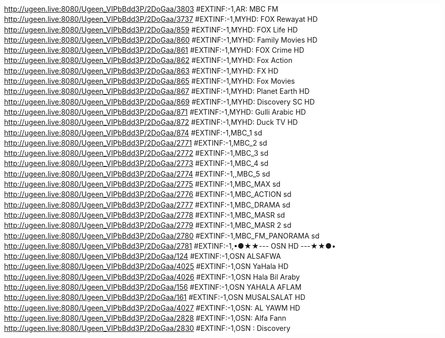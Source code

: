 http://ugeen.live:8080/Ugeen_VIPbBdd3P/2DoGaa/3803
#EXTINF:-1,AR: MBC FM
http://ugeen.live:8080/Ugeen_VIPbBdd3P/2DoGaa/3737
#EXTINF:-1,MYHD: FOX Rewayat HD
http://ugeen.live:8080/Ugeen_VIPbBdd3P/2DoGaa/859
#EXTINF:-1,MYHD: FOX Life HD
http://ugeen.live:8080/Ugeen_VIPbBdd3P/2DoGaa/860
#EXTINF:-1,MYHD: Family Movies HD
http://ugeen.live:8080/Ugeen_VIPbBdd3P/2DoGaa/861
#EXTINF:-1,MYHD: FOX Crime HD
http://ugeen.live:8080/Ugeen_VIPbBdd3P/2DoGaa/862
#EXTINF:-1,MYHD: Fox Action
http://ugeen.live:8080/Ugeen_VIPbBdd3P/2DoGaa/863
#EXTINF:-1,MYHD: FX HD
http://ugeen.live:8080/Ugeen_VIPbBdd3P/2DoGaa/865
#EXTINF:-1,MYHD: Fox Movies
http://ugeen.live:8080/Ugeen_VIPbBdd3P/2DoGaa/867
#EXTINF:-1,MYHD: Planet Earth HD
http://ugeen.live:8080/Ugeen_VIPbBdd3P/2DoGaa/869
#EXTINF:-1,MYHD: Discovery SC HD
http://ugeen.live:8080/Ugeen_VIPbBdd3P/2DoGaa/871
#EXTINF:-1,MYHD: Gulli Arabic HD
http://ugeen.live:8080/Ugeen_VIPbBdd3P/2DoGaa/872
#EXTINF:-1,MYHD: Duck TV HD
http://ugeen.live:8080/Ugeen_VIPbBdd3P/2DoGaa/874
#EXTINF:-1,MBC_1 sd
http://ugeen.live:8080/Ugeen_VIPbBdd3P/2DoGaa/2771
#EXTINF:-1,MBC_2 sd
http://ugeen.live:8080/Ugeen_VIPbBdd3P/2DoGaa/2772
#EXTINF:-1,MBC_3 sd
http://ugeen.live:8080/Ugeen_VIPbBdd3P/2DoGaa/2773
#EXTINF:-1,MBC_4 sd
http://ugeen.live:8080/Ugeen_VIPbBdd3P/2DoGaa/2774
#EXTINF:-1,,MBC_5 sd
http://ugeen.live:8080/Ugeen_VIPbBdd3P/2DoGaa/2775
#EXTINF:-1,MBC_MAX sd
http://ugeen.live:8080/Ugeen_VIPbBdd3P/2DoGaa/2776
#EXTINF:-1,MBC_ACTION sd
http://ugeen.live:8080/Ugeen_VIPbBdd3P/2DoGaa/2777
#EXTINF:-1,MBC_DRAMA sd
http://ugeen.live:8080/Ugeen_VIPbBdd3P/2DoGaa/2778
#EXTINF:-1,MBC_MASR sd
http://ugeen.live:8080/Ugeen_VIPbBdd3P/2DoGaa/2779
#EXTINF:-1,MBC_MASR 2 sd
http://ugeen.live:8080/Ugeen_VIPbBdd3P/2DoGaa/2780
#EXTINF:-1,MBC_FM_PANORAMA sd
http://ugeen.live:8080/Ugeen_VIPbBdd3P/2DoGaa/2781
#EXTINF:-1,•●★★--- OSN HD ---★★●•
http://ugeen.live:8080/Ugeen_VIPbBdd3P/2DoGaa/124
#EXTINF:-1,OSN ALSAFWA
http://ugeen.live:8080/Ugeen_VIPbBdd3P/2DoGaa/4025
#EXTINF:-1,OSN YaHala  HD
http://ugeen.live:8080/Ugeen_VIPbBdd3P/2DoGaa/4026
#EXTINF:-1,OSN  Hala Bil Araby
http://ugeen.live:8080/Ugeen_VIPbBdd3P/2DoGaa/156
#EXTINF:-1,OSN YAHALA AFLAM
http://ugeen.live:8080/Ugeen_VIPbBdd3P/2DoGaa/161
#EXTINF:-1,OSN MUSALSALAT HD
http://ugeen.live:8080/Ugeen_VIPbBdd3P/2DoGaa/4027
#EXTINF:-1,OSN:  AL YAWM HD
http://ugeen.live:8080/Ugeen_VIPbBdd3P/2DoGaa/2828
#EXTINF:-1,OSN:  Alfa Fann
http://ugeen.live:8080/Ugeen_VIPbBdd3P/2DoGaa/2830
#EXTINF:-1,OSN : Discovery 